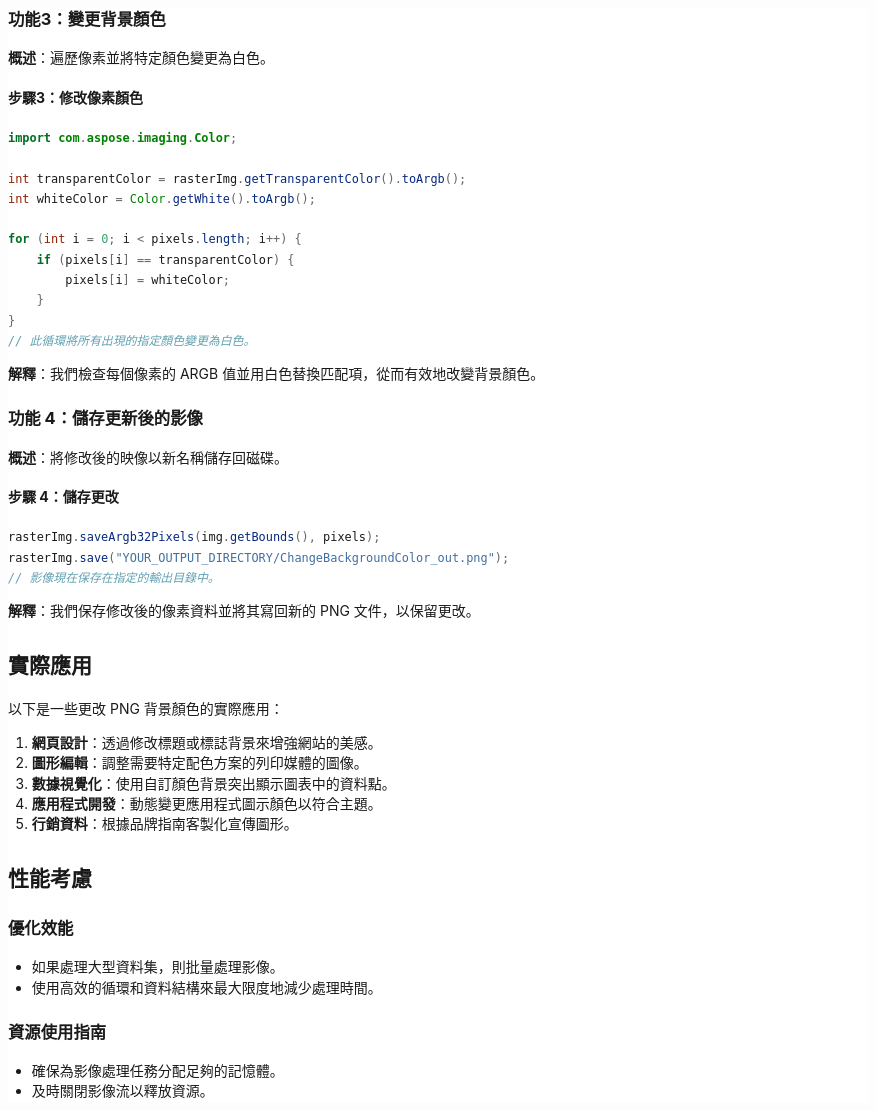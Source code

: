 ### 功能3：變更背景顏色

**概述**：遍歷像素並將特定顏色變更為白色。

#### 步驟3：修改像素顏色
```java
import com.aspose.imaging.Color;

int transparentColor = rasterImg.getTransparentColor().toArgb();
int whiteColor = Color.getWhite().toArgb();

for (int i = 0; i < pixels.length; i++) {
    if (pixels[i] == transparentColor) {
        pixels[i] = whiteColor;
    }
}
// 此循環將所有出現的指定顏色變更為白色。
```
**解釋**：我們檢查每個像素的 ARGB 值並用白色替換匹配項，從而有效地改變背景顏色。

### 功能 4：儲存更新後的影像

**概述**：將修改後的映像以新名稱儲存回磁碟。

#### 步驟 4：儲存更改
```java
rasterImg.saveArgb32Pixels(img.getBounds(), pixels);
rasterImg.save("YOUR_OUTPUT_DIRECTORY/ChangeBackgroundColor_out.png");
// 影像現在保存在指定的輸出目錄中。
```
**解釋**：我們保存修改後的像素資料並將其寫回新的 PNG 文件，以保留更改。

## 實際應用

以下是一些更改 PNG 背景顏色的實際應用：

1. **網頁設計**：透過修改標題或標誌背景來增強網站的美感。
2. **圖形編輯**：調整需要特定配色方案的列印媒體的圖像。
3. **數據視覺化**：使用自訂顏色背景突出顯示圖表中的資料點。
4. **應用程式開發**：動態變更應用程式圖示顏色以符合主題。
5. **行銷資料**：根據品牌指南客製化宣傳圖形。

## 性能考慮

### 優化效能
- 如果處理大型資料集，則批量處理影像。
- 使用高效的循環和資料結構來最大限度地減少處理時間。

### 資源使用指南
- 確保為影像處理任務分配足夠的記憶體。
- 及時關閉影像流以釋放資源。
